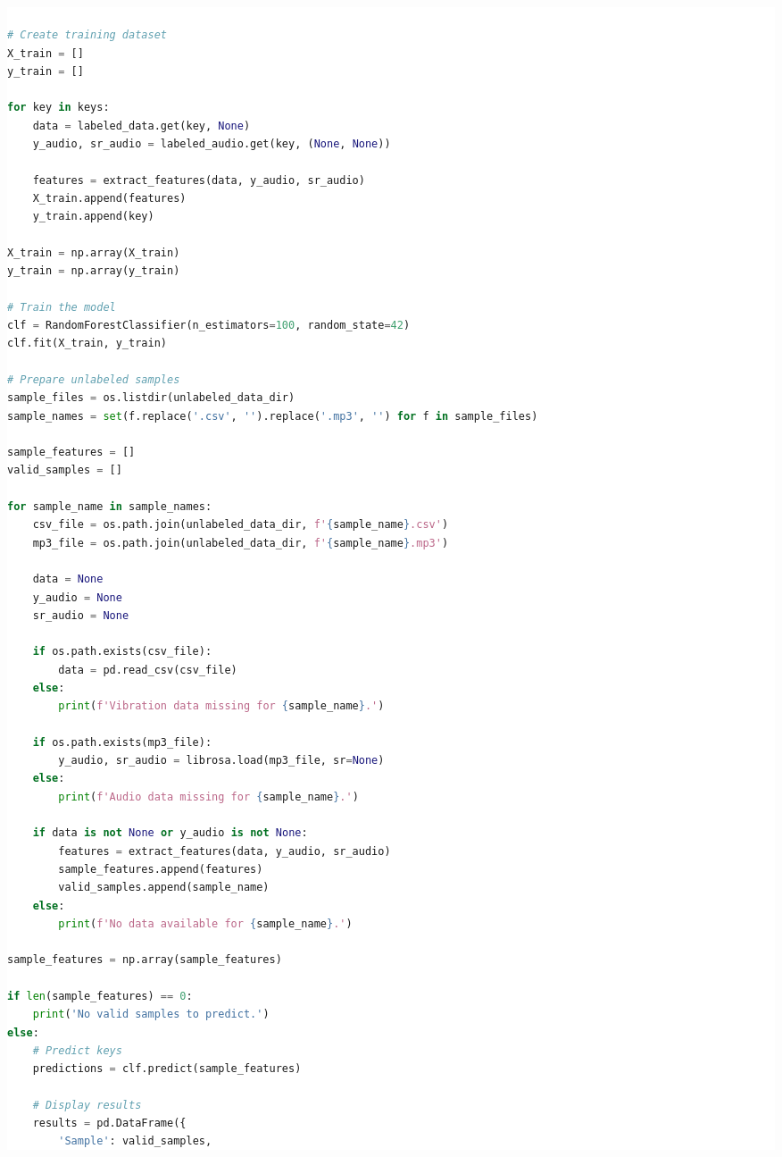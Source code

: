```python

# Create training dataset
X_train = []
y_train = []

for key in keys:
    data = labeled_data.get(key, None)
    y_audio, sr_audio = labeled_audio.get(key, (None, None))
    
    features = extract_features(data, y_audio, sr_audio)
    X_train.append(features)
    y_train.append(key)

X_train = np.array(X_train)
y_train = np.array(y_train)

# Train the model
clf = RandomForestClassifier(n_estimators=100, random_state=42)
clf.fit(X_train, y_train)

# Prepare unlabeled samples
sample_files = os.listdir(unlabeled_data_dir)
sample_names = set(f.replace('.csv', '').replace('.mp3', '') for f in sample_files)

sample_features = []
valid_samples = []

for sample_name in sample_names:
    csv_file = os.path.join(unlabeled_data_dir, f'{sample_name}.csv')
    mp3_file = os.path.join(unlabeled_data_dir, f'{sample_name}.mp3')
    
    data = None
    y_audio = None
    sr_audio = None
    
    if os.path.exists(csv_file):
        data = pd.read_csv(csv_file)
    else:
        print(f'Vibration data missing for {sample_name}.')
    
    if os.path.exists(mp3_file):
        y_audio, sr_audio = librosa.load(mp3_file, sr=None)
    else:
        print(f'Audio data missing for {sample_name}.')
    
    if data is not None or y_audio is not None:
        features = extract_features(data, y_audio, sr_audio)
        sample_features.append(features)
        valid_samples.append(sample_name)
    else:
        print(f'No data available for {sample_name}.')

sample_features = np.array(sample_features)

if len(sample_features) == 0:
    print('No valid samples to predict.')
else:
    # Predict keys
    predictions = clf.predict(sample_features)
    
    # Display results
    results = pd.DataFrame({
        'Sample': valid_samples,
```